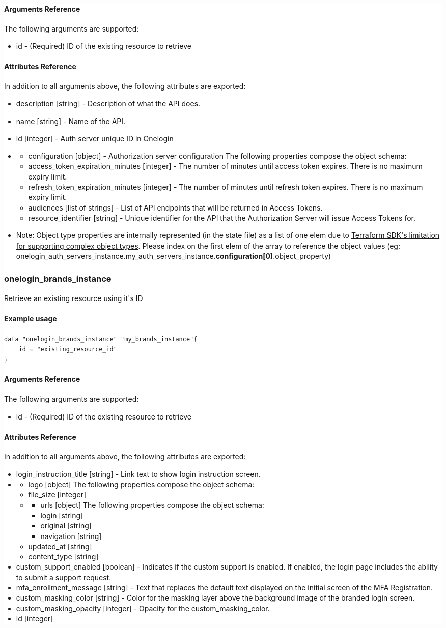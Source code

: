 #### Arguments Reference

The following arguments are supported:

- id - (Required) ID of the existing resource to retrieve

#### Attributes Reference

In addition to all arguments above, the following attributes are exported:

- description [string] - Description of what the API does.
- name [string] - Name of the API.
- id [integer] - Auth server unique ID in Onelogin
- - configuration [object] - Authorization server configuration The following properties compose the object schema:
  - access_token_expiration_minutes [integer] - The number of minutes until access token expires. There is no maximum expiry limit.
  - refresh_token_expiration_minutes [integer] - The number of minutes until refresh token expires. There is no maximum expiry limit.
  - audiences [list of strings] - List of API endpoints that will be returned in Access Tokens.
  - resource_identifier [string] - Unique identifier for the API that the Authorization Server will issue Access Tokens for.

- Note: Object type properties are internally represented (in the state file) as a list of one elem due to [Terraform SDK's limitation for supporting complex object types](https://github.com/hashicorp/terraform-plugin-sdk/issues/155#issuecomment-489699737). Please index on the first elem of the array to reference the object values (eg: onelogin_auth_servers_instance.my_auth_servers_instance.**configuration[0]**.object_property)

### onelogin_brands_instance

Retrieve an existing resource using it's ID

#### Example usage

```hcl
data "onelogin_brands_instance" "my_brands_instance"{
    id = "existing_resource_id"
}
```

#### Arguments Reference

The following arguments are supported:

- id - (Required) ID of the existing resource to retrieve

#### Attributes Reference

In addition to all arguments above, the following attributes are exported:

- login_instruction_title [string] - Link text to show login instruction screen.
- - logo [object] The following properties compose the object schema:
  - file_size [integer]
  - - urls [object] The following properties compose the object schema:
    - login [string]
    - original [string]
    - navigation [string]
  - updated_at [string]
  - content_type [string]
- custom_support_enabled [boolean] - Indicates if the custom support is enabled. If enabled, the login page includes the ability to submit a support request.
- mfa_enrollment_message [string] - Text that replaces the default text displayed on the initial screen of the MFA Registration.
- custom_masking_color [string] - Color for the masking layer above the background image of the branded login screen.
- custom_masking_opacity [integer] - Opacity for the custom_masking_color.
- id [integer]